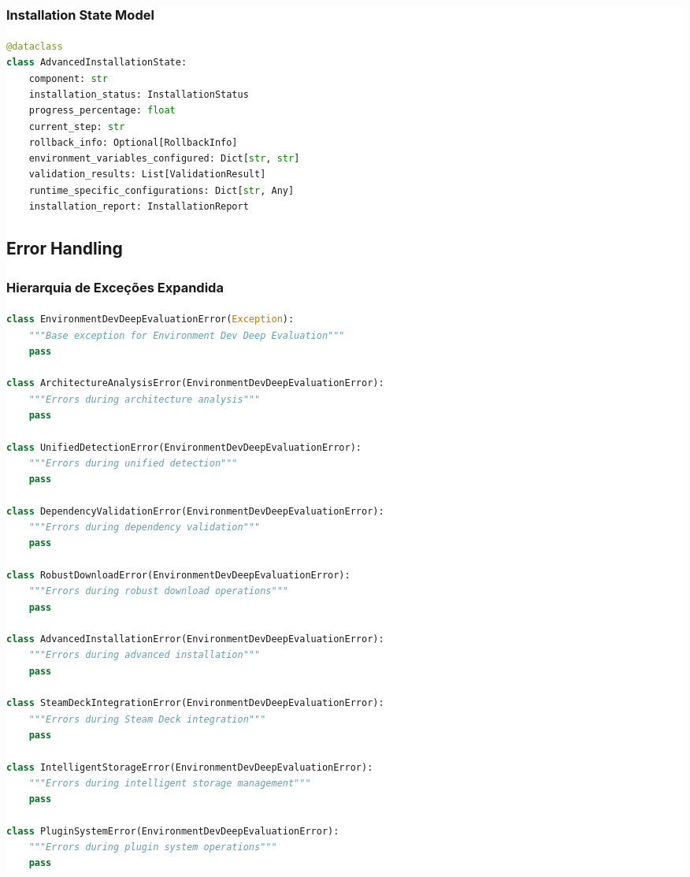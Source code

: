 ### Installation State Model

```python
@dataclass
class AdvancedInstallationState:
    component: str
    installation_status: InstallationStatus
    progress_percentage: float
    current_step: str
    rollback_info: Optional[RollbackInfo]
    environment_variables_configured: Dict[str, str]
    validation_results: List[ValidationResult]
    runtime_specific_configurations: Dict[str, Any]
    installation_report: InstallationReport
```

## Error Handling

### Hierarquia de Exceções Expandida

```python
class EnvironmentDevDeepEvaluationError(Exception):
    """Base exception for Environment Dev Deep Evaluation"""
    pass

class ArchitectureAnalysisError(EnvironmentDevDeepEvaluationError):
    """Errors during architecture analysis"""
    pass

class UnifiedDetectionError(EnvironmentDevDeepEvaluationError):
    """Errors during unified detection"""
    pass

class DependencyValidationError(EnvironmentDevDeepEvaluationError):
    """Errors during dependency validation"""
    pass

class RobustDownloadError(EnvironmentDevDeepEvaluationError):
    """Errors during robust download operations"""
    pass

class AdvancedInstallationError(EnvironmentDevDeepEvaluationError):
    """Errors during advanced installation"""
    pass

class SteamDeckIntegrationError(EnvironmentDevDeepEvaluationError):
    """Errors during Steam Deck integration"""
    pass

class IntelligentStorageError(EnvironmentDevDeepEvaluationError):
    """Errors during intelligent storage management"""
    pass

class PluginSystemError(EnvironmentDevDeepEvaluationError):
    """Errors during plugin system operations"""
    pass
```
